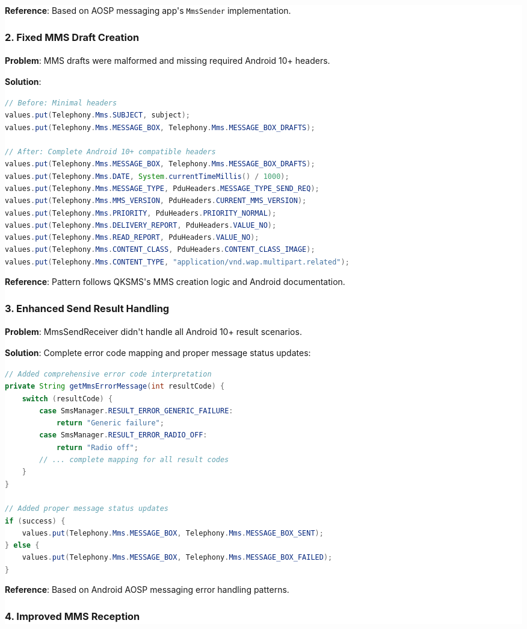 **Reference**: Based on AOSP messaging app's `MmsSender` implementation.

### 2. Fixed MMS Draft Creation

**Problem**: MMS drafts were malformed and missing required Android 10+ headers.

**Solution**:
```java
// Before: Minimal headers
values.put(Telephony.Mms.SUBJECT, subject);
values.put(Telephony.Mms.MESSAGE_BOX, Telephony.Mms.MESSAGE_BOX_DRAFTS);

// After: Complete Android 10+ compatible headers
values.put(Telephony.Mms.MESSAGE_BOX, Telephony.Mms.MESSAGE_BOX_DRAFTS);
values.put(Telephony.Mms.DATE, System.currentTimeMillis() / 1000);
values.put(Telephony.Mms.MESSAGE_TYPE, PduHeaders.MESSAGE_TYPE_SEND_REQ);
values.put(Telephony.Mms.MMS_VERSION, PduHeaders.CURRENT_MMS_VERSION);
values.put(Telephony.Mms.PRIORITY, PduHeaders.PRIORITY_NORMAL);
values.put(Telephony.Mms.DELIVERY_REPORT, PduHeaders.VALUE_NO);
values.put(Telephony.Mms.READ_REPORT, PduHeaders.VALUE_NO);
values.put(Telephony.Mms.CONTENT_CLASS, PduHeaders.CONTENT_CLASS_IMAGE);
values.put(Telephony.Mms.CONTENT_TYPE, "application/vnd.wap.multipart.related");
```

**Reference**: Pattern follows QKSMS's MMS creation logic and Android documentation.

### 3. Enhanced Send Result Handling

**Problem**: MmsSendReceiver didn't handle all Android 10+ result scenarios.

**Solution**: Complete error code mapping and proper message status updates:

```java
// Added comprehensive error code interpretation
private String getMmsErrorMessage(int resultCode) {
    switch (resultCode) {
        case SmsManager.RESULT_ERROR_GENERIC_FAILURE:
            return "Generic failure";
        case SmsManager.RESULT_ERROR_RADIO_OFF:
            return "Radio off";
        // ... complete mapping for all result codes
    }
}

// Added proper message status updates
if (success) {
    values.put(Telephony.Mms.MESSAGE_BOX, Telephony.Mms.MESSAGE_BOX_SENT);
} else {
    values.put(Telephony.Mms.MESSAGE_BOX, Telephony.Mms.MESSAGE_BOX_FAILED);
}
```

**Reference**: Based on Android AOSP messaging error handling patterns.

### 4. Improved MMS Reception

